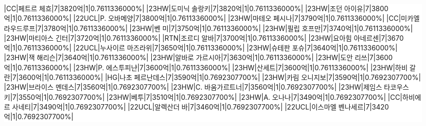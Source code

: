 |CC|페트르 체흐|7|3820억|1|0.7611336000%|
|23HW|도미닉 솔랑키|7|3820억|1|0.7611336000%|
|23HW|조던 아이유|7|3800억|1|0.7611336000%|
|22UCL|P. 오바메양|7|3800억|1|0.7611336000%|
|23HW|마테오 페시나|7|3790억|1|0.7611336000%|
|CC|미카엘 라우드루프|7|3780억|1|0.7611336000%|
|23HW|벤 미|7|3750억|1|0.7611336000%|
|23HW|필립 호프만|7|3740억|1|0.7611336000%|
|23HW|마티아스 긴터|7|3720억|1|0.7611336000%|
|RTN|조르디 알바|7|3700억|1|0.7611336000%|
|23HW|요아힘 아네르센|7|3670억|1|0.7611336000%|
|22UCL|누사이르 마즈라위|7|3650억|1|0.7611336000%|
|23HW|슈테판 포슈|7|3640억|1|0.7611336000%|
|23HW|잭 해리슨|7|3640억|1|0.7611336000%|
|23HW|알바로 가르시아|7|3630억|1|0.7611336000%|
|23HW|도안 리쓰|7|3600억|1|0.7611336000%|
|23HW|P. 에스투피냔|7|3600억|1|0.7611336000%|
|23HW|산세트|7|3600억|1|0.7611336000%|
|23HW|하비 갈란|7|3600억|1|0.7611336000%|
|HG|나초 페르난데스|7|3590억|1|0.7692307700%|
|23HW|카림 오니지보|7|3590억|1|0.7692307700%|
|23HW|브라이스 멘데스|7|3560억|1|0.7692307700%|
|23HW|C. 바움가르트너|7|3560억|1|0.7692307700%|
|23HW|제임스 타코우스키|7|3550억|1|0.7692307700%|
|23HW|베투|7|3510억|1|0.7692307700%|
|23HW|A. 오나나|7|3490억|1|0.7692307700%|
|CC|하비에르 사네티|7|3490억|1|0.7692307700%|
|22UCL|알렉산더 바|7|3460억|1|0.7692307700%|
|22UCL|이스마엘 벤나세르|7|3420억|1|0.7692307700%|
